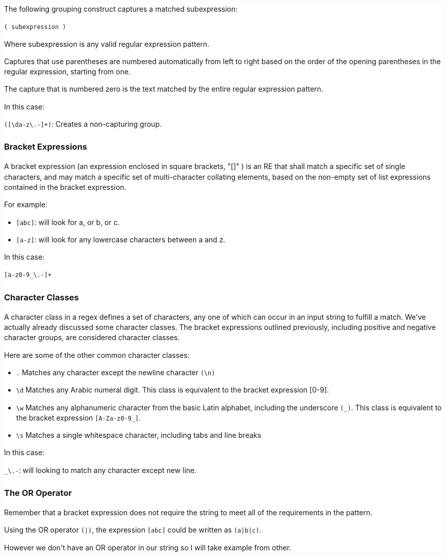 The following grouping construct captures a matched subexpression:<br>

`( subexpression )` <br>

Where subexpression is any valid regular expression pattern. <br>

Captures that use parentheses are numbered automatically from left to right based on the order of the opening parentheses in the regular expression, starting from one. <br>

The capture that is numbered zero is the text matched by the entire regular expression pattern. <br>

In this case: <br>

`([\da-z\.-]+)`: Creates a non-capturing group. <br>

### Bracket Expressions
A bracket expression (an expression enclosed in square brackets, "[]" ) is an RE that shall match a specific set of single characters, and may match a specific set of multi-character collating elements, based on the non-empty set of list expressions contained in the bracket expression. <br>

For example: <br>

- `[abc]`: will look for a, or b, or c.

- `[a-z]`: will look for any lowercase characters between a and z.

In this case: <br>

`[a-z0-9_\.-]+`

### Character Classes
A character class in a regex defines a set of characters, any one of which can occur in an input string to fulfill a match. 
We've actually already discussed some character classes. 
The bracket expressions outlined previously, including positive and negative character groups, are considered character classes. <br>

Here are some of the other common character classes: <br>
- `.` Matches any character except the newline character `(\n)`

- `\d` Matches any Arabic numeral digit. This class is equivalent to the bracket expression [0-9].

- `\w` Matches any alphanumeric character from the basic Latin alphabet, including the underscore `(_)`. This class is equivalent to the bracket expression `[A-Za-z0-9_]`.

- `\s` Matches a single whitespace character, including tabs and line breaks

In this case: <br>

`_\.-`: will looking to match any character except new line. 

### The OR Operator
Remember that a bracket expression does not require the string to meet all of the requirements in the pattern. <br>

Using the OR operator `(|)`, the expression `[abc]` could be written as `(a|b|c)`. <br>

However we don't have an OR operator in our string so I will take example from other. <br>
